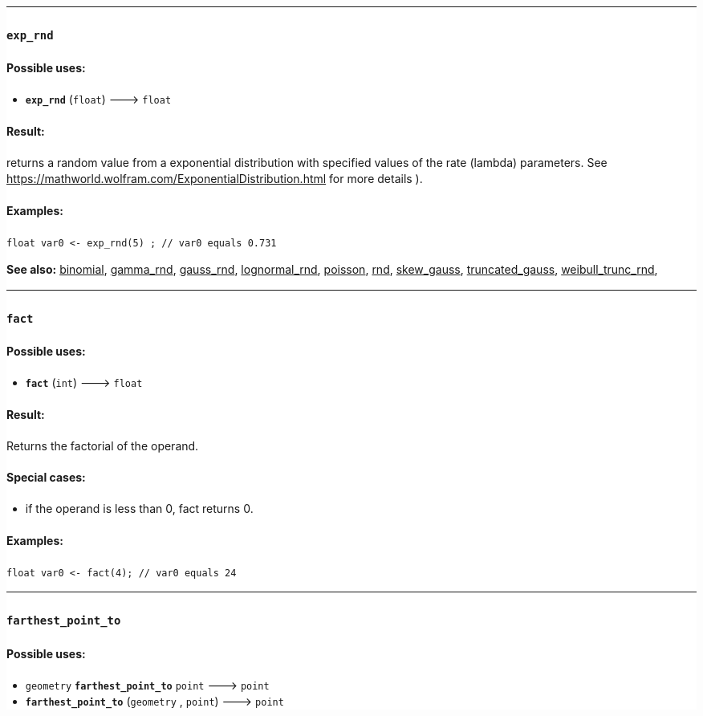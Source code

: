 ----





### `exp_rnd`

#### Possible uses: 
  * **`exp_rnd`** (`float`) --->  `float` 

#### Result: 
returns a random value from a exponential distribution with specified values of the rate (lambda) parameters. See https://mathworld.wolfram.com/ExponentialDistribution.html for more details ).

#### Examples: 
``` 
float var0 <- exp_rnd(5) ; // var0 equals 0.731
```
      


**See also:** [binomial](OperatorsBC#binomial), [gamma_rnd](OperatorsDH#gamma_rnd), [gauss_rnd](OperatorsDH#gauss_rnd), [lognormal_rnd](OperatorsIM#lognormal_rnd), [poisson](OperatorsNR#poisson), [rnd](OperatorsNR#rnd), [skew_gauss](OperatorsSZ#skew_gauss), [truncated_gauss](OperatorsSZ#truncated_gauss), [weibull_trunc_rnd](OperatorsSZ#weibull_trunc_rnd), 
    	
----





### `fact`

#### Possible uses: 
  * **`fact`** (`int`) --->  `float` 

#### Result: 
Returns the factorial of the operand.

#### Special cases:     
  * if the operand is less than 0, fact returns 0.

#### Examples: 
``` 
float var0 <- fact(4); // var0 equals 24
```
  
    	
----





### `farthest_point_to`

#### Possible uses: 
  * `geometry` **`farthest_point_to`** `point` --->  `point`
  * **`farthest_point_to`** (`geometry` , `point`) --->  `point` 
